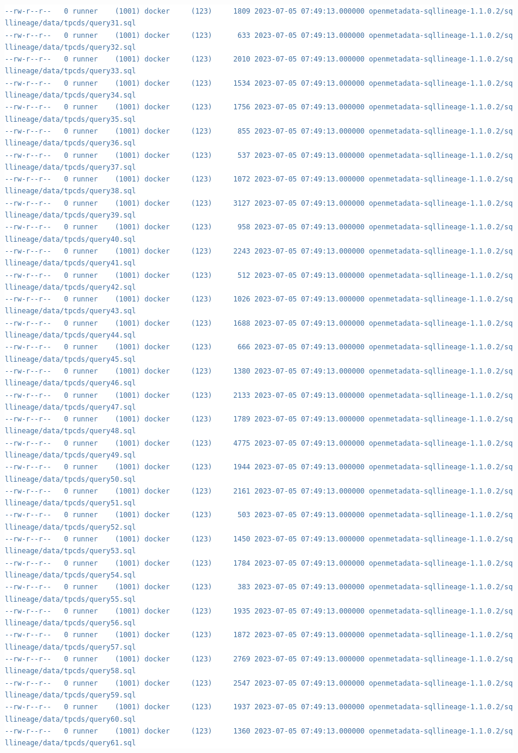 ```diff
--rw-r--r--   0 runner    (1001) docker     (123)     1809 2023-07-05 07:49:13.000000 openmetadata-sqllineage-1.1.0.2/sqllineage/data/tpcds/query31.sql
--rw-r--r--   0 runner    (1001) docker     (123)      633 2023-07-05 07:49:13.000000 openmetadata-sqllineage-1.1.0.2/sqllineage/data/tpcds/query32.sql
--rw-r--r--   0 runner    (1001) docker     (123)     2010 2023-07-05 07:49:13.000000 openmetadata-sqllineage-1.1.0.2/sqllineage/data/tpcds/query33.sql
--rw-r--r--   0 runner    (1001) docker     (123)     1534 2023-07-05 07:49:13.000000 openmetadata-sqllineage-1.1.0.2/sqllineage/data/tpcds/query34.sql
--rw-r--r--   0 runner    (1001) docker     (123)     1756 2023-07-05 07:49:13.000000 openmetadata-sqllineage-1.1.0.2/sqllineage/data/tpcds/query35.sql
--rw-r--r--   0 runner    (1001) docker     (123)      855 2023-07-05 07:49:13.000000 openmetadata-sqllineage-1.1.0.2/sqllineage/data/tpcds/query36.sql
--rw-r--r--   0 runner    (1001) docker     (123)      537 2023-07-05 07:49:13.000000 openmetadata-sqllineage-1.1.0.2/sqllineage/data/tpcds/query37.sql
--rw-r--r--   0 runner    (1001) docker     (123)     1072 2023-07-05 07:49:13.000000 openmetadata-sqllineage-1.1.0.2/sqllineage/data/tpcds/query38.sql
--rw-r--r--   0 runner    (1001) docker     (123)     3127 2023-07-05 07:49:13.000000 openmetadata-sqllineage-1.1.0.2/sqllineage/data/tpcds/query39.sql
--rw-r--r--   0 runner    (1001) docker     (123)      958 2023-07-05 07:49:13.000000 openmetadata-sqllineage-1.1.0.2/sqllineage/data/tpcds/query40.sql
--rw-r--r--   0 runner    (1001) docker     (123)     2243 2023-07-05 07:49:13.000000 openmetadata-sqllineage-1.1.0.2/sqllineage/data/tpcds/query41.sql
--rw-r--r--   0 runner    (1001) docker     (123)      512 2023-07-05 07:49:13.000000 openmetadata-sqllineage-1.1.0.2/sqllineage/data/tpcds/query42.sql
--rw-r--r--   0 runner    (1001) docker     (123)     1026 2023-07-05 07:49:13.000000 openmetadata-sqllineage-1.1.0.2/sqllineage/data/tpcds/query43.sql
--rw-r--r--   0 runner    (1001) docker     (123)     1688 2023-07-05 07:49:13.000000 openmetadata-sqllineage-1.1.0.2/sqllineage/data/tpcds/query44.sql
--rw-r--r--   0 runner    (1001) docker     (123)      666 2023-07-05 07:49:13.000000 openmetadata-sqllineage-1.1.0.2/sqllineage/data/tpcds/query45.sql
--rw-r--r--   0 runner    (1001) docker     (123)     1380 2023-07-05 07:49:13.000000 openmetadata-sqllineage-1.1.0.2/sqllineage/data/tpcds/query46.sql
--rw-r--r--   0 runner    (1001) docker     (123)     2133 2023-07-05 07:49:13.000000 openmetadata-sqllineage-1.1.0.2/sqllineage/data/tpcds/query47.sql
--rw-r--r--   0 runner    (1001) docker     (123)     1789 2023-07-05 07:49:13.000000 openmetadata-sqllineage-1.1.0.2/sqllineage/data/tpcds/query48.sql
--rw-r--r--   0 runner    (1001) docker     (123)     4775 2023-07-05 07:49:13.000000 openmetadata-sqllineage-1.1.0.2/sqllineage/data/tpcds/query49.sql
--rw-r--r--   0 runner    (1001) docker     (123)     1944 2023-07-05 07:49:13.000000 openmetadata-sqllineage-1.1.0.2/sqllineage/data/tpcds/query50.sql
--rw-r--r--   0 runner    (1001) docker     (123)     2161 2023-07-05 07:49:13.000000 openmetadata-sqllineage-1.1.0.2/sqllineage/data/tpcds/query51.sql
--rw-r--r--   0 runner    (1001) docker     (123)      503 2023-07-05 07:49:13.000000 openmetadata-sqllineage-1.1.0.2/sqllineage/data/tpcds/query52.sql
--rw-r--r--   0 runner    (1001) docker     (123)     1450 2023-07-05 07:49:13.000000 openmetadata-sqllineage-1.1.0.2/sqllineage/data/tpcds/query53.sql
--rw-r--r--   0 runner    (1001) docker     (123)     1784 2023-07-05 07:49:13.000000 openmetadata-sqllineage-1.1.0.2/sqllineage/data/tpcds/query54.sql
--rw-r--r--   0 runner    (1001) docker     (123)      383 2023-07-05 07:49:13.000000 openmetadata-sqllineage-1.1.0.2/sqllineage/data/tpcds/query55.sql
--rw-r--r--   0 runner    (1001) docker     (123)     1935 2023-07-05 07:49:13.000000 openmetadata-sqllineage-1.1.0.2/sqllineage/data/tpcds/query56.sql
--rw-r--r--   0 runner    (1001) docker     (123)     1872 2023-07-05 07:49:13.000000 openmetadata-sqllineage-1.1.0.2/sqllineage/data/tpcds/query57.sql
--rw-r--r--   0 runner    (1001) docker     (123)     2769 2023-07-05 07:49:13.000000 openmetadata-sqllineage-1.1.0.2/sqllineage/data/tpcds/query58.sql
--rw-r--r--   0 runner    (1001) docker     (123)     2547 2023-07-05 07:49:13.000000 openmetadata-sqllineage-1.1.0.2/sqllineage/data/tpcds/query59.sql
--rw-r--r--   0 runner    (1001) docker     (123)     1937 2023-07-05 07:49:13.000000 openmetadata-sqllineage-1.1.0.2/sqllineage/data/tpcds/query60.sql
--rw-r--r--   0 runner    (1001) docker     (123)     1360 2023-07-05 07:49:13.000000 openmetadata-sqllineage-1.1.0.2/sqllineage/data/tpcds/query61.sql
```